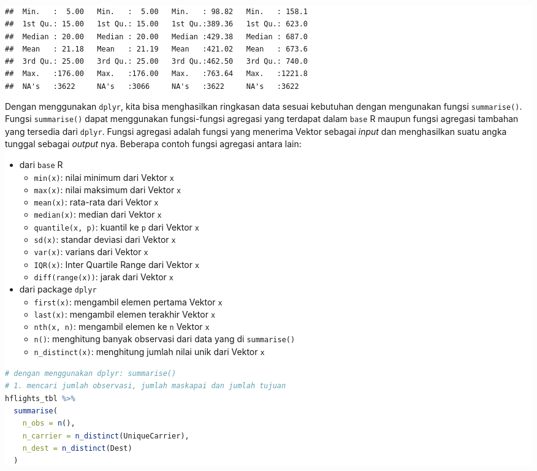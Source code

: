     ##  Min.   :  5.00   Min.   :  5.00   Min.   : 98.82   Min.   : 158.1  
    ##  1st Qu.: 15.00   1st Qu.: 15.00   1st Qu.:389.36   1st Qu.: 623.0  
    ##  Median : 20.00   Median : 20.00   Median :429.38   Median : 687.0  
    ##  Mean   : 21.18   Mean   : 21.19   Mean   :421.02   Mean   : 673.6  
    ##  3rd Qu.: 25.00   3rd Qu.: 25.00   3rd Qu.:462.50   3rd Qu.: 740.0  
    ##  Max.   :176.00   Max.   :176.00   Max.   :763.64   Max.   :1221.8  
    ##  NA's   :3622     NA's   :3066     NA's   :3622     NA's   :3622

Dengan menggunakan `dplyr`, kita bisa menghasilkan ringkasan data sesuai
kebutuhan dengan mengunakan fungsi `summarise()`. Fungsi `summarise()`
dapat menggunakan fungsi-fungsi agregasi yang terdapat dalam `base` R
maupun fungsi agregasi tambahan yang tersedia dari `dplyr`. Fungsi
agregasi adalah fungsi yang menerima Vektor sebagai *input* dan
menghasilkan suatu angka tunggal sebagai *output* nya. Beberapa contoh
fungsi agregasi antara lain:

- dari `base` R
  - `min(x)`: nilai minimum dari Vektor `x`
  - `max(x)`: nilai maksimum dari Vektor `x`
  - `mean(x)`: rata-rata dari Vektor `x`
  - `median(x)`: median dari Vektor `x`
  - `quantile(x, p)`: kuantil ke `p` dari Vektor `x`
  - `sd(x)`: standar deviasi dari Vektor `x`
  - `var(x)`: varians dari Vektor `x`
  - `IQR(x)`: Inter Quartile Range dari Vektor `x`
  - `diff(range(x))`: jarak dari Vektor `x`
- dari package `dplyr`
  - `first(x)`: mengambil elemen pertama Vektor `x`
  - `last(x)`: mengambil elemen terakhir Vektor `x`
  - `nth(x, n)`: mengambil elemen ke `n` Vektor `x`
  - `n()`: menghitung banyak observasi dari data yang di `summarise()`
  - `n_distinct(x)`: menghitung jumlah nilai unik dari Vektor `x`

``` r
# dengan menggunakan dplyr: summarise()
# 1. mencari jumlah observasi, jumlah maskapai dan jumlah tujuan
hflights_tbl %>%
  summarise(
    n_obs = n(),
    n_carrier = n_distinct(UniqueCarrier),
    n_dest = n_distinct(Dest)
  )
```
